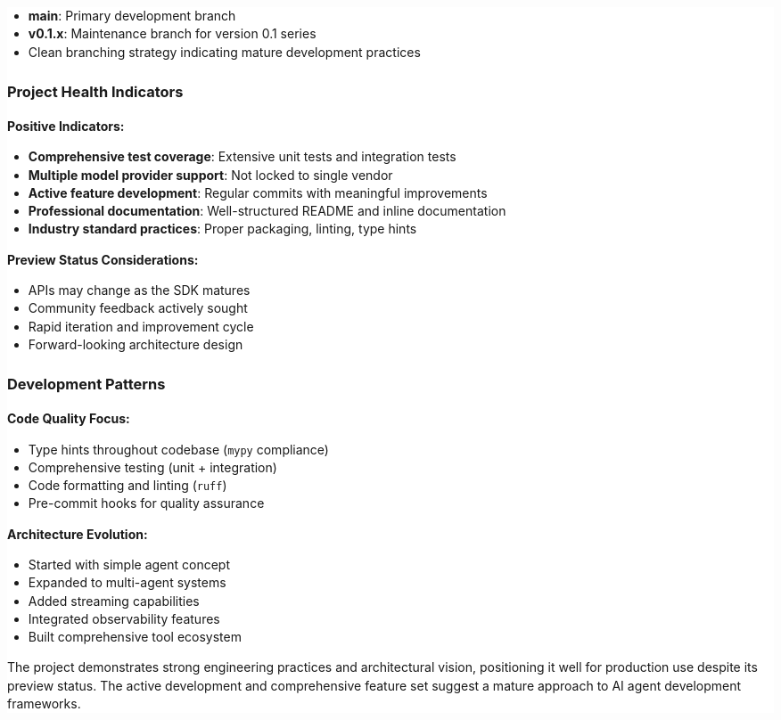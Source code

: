 - **main**: Primary development branch
- **v0.1.x**: Maintenance branch for version 0.1 series
- Clean branching strategy indicating mature development practices

### Project Health Indicators

**Positive Indicators:**
- **Comprehensive test coverage**: Extensive unit tests and integration tests
- **Multiple model provider support**: Not locked to single vendor
- **Active feature development**: Regular commits with meaningful improvements
- **Professional documentation**: Well-structured README and inline documentation
- **Industry standard practices**: Proper packaging, linting, type hints

**Preview Status Considerations:**
- APIs may change as the SDK matures
- Community feedback actively sought
- Rapid iteration and improvement cycle
- Forward-looking architecture design

### Development Patterns

**Code Quality Focus:**
- Type hints throughout codebase (`mypy` compliance)
- Comprehensive testing (unit + integration)
- Code formatting and linting (`ruff`)
- Pre-commit hooks for quality assurance

**Architecture Evolution:**
- Started with simple agent concept
- Expanded to multi-agent systems
- Added streaming capabilities
- Integrated observability features
- Built comprehensive tool ecosystem

The project demonstrates strong engineering practices and architectural vision, positioning it well for production use despite its preview status. The active development and comprehensive feature set suggest a mature approach to AI agent development frameworks.